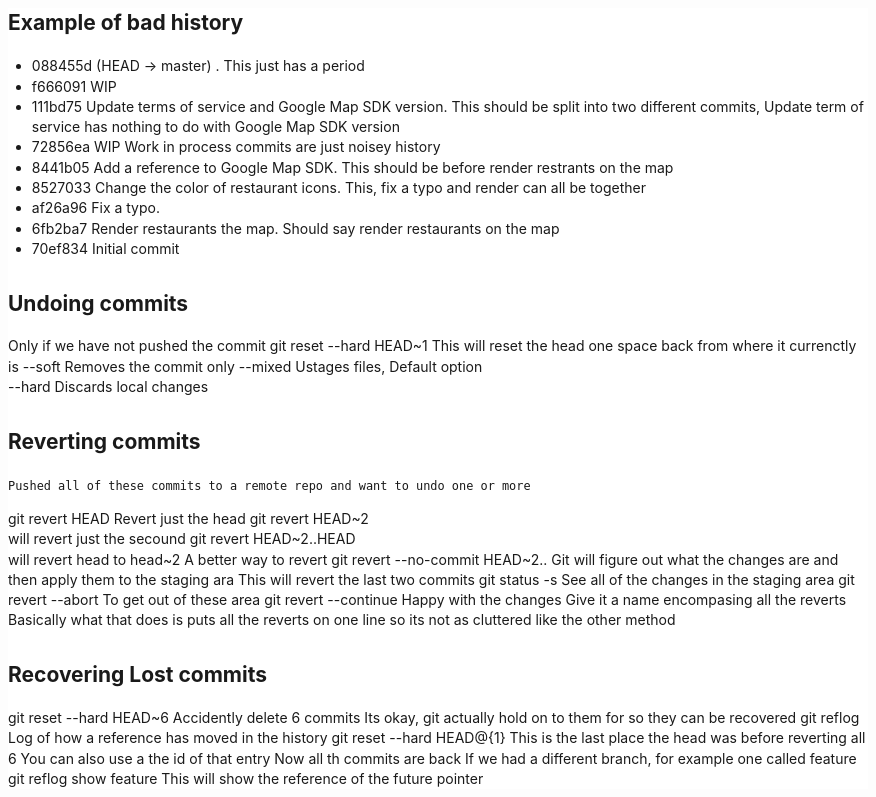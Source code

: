 ## Example of bad history 
* 088455d (HEAD -> master) .
    This just has a period 
* f666091 WIP
* 111bd75 Update terms of service and Google Map SDK version.
    This should be split into two different commits, Update term of service has nothing to do with Google Map SDK version
* 72856ea WIP
    Work in process commits are just noisey history 
* 8441b05 Add a reference to Google Map SDK.
    This should be before render restrants on the map 
* 8527033 Change the color of restaurant icons.
    This, fix a typo and render can all be together
* af26a96 Fix a typo.
* 6fb2ba7 Render restaurants the map.
    Should say render restaurants on the map 
* 70ef834 Initial commit

## Undoing commits 
Only if we have not pushed the commit 
git reset --hard HEAD~1
    This will reset the head one space back from where it currenctly is 
    --soft Removes the commit only 
    --mixed Ustages files, Default option  
    --hard Discards local changes 
## Reverting commits 
    Pushed all of these commits to a remote repo and want to undo one or more 
git revert HEAD
    Revert just the head 
git revert HEAD~2  
    will revert just the secound
git revert HEAD~2..HEAD  
    will revert head to head~2 
A better way to revert 
git revert --no-commit HEAD~2..
    Git will figure out what the changes are and then apply them to the staging ara 
    This will revert the last two commits 
git status -s 
    See all of the changes in the staging area 
git revert --abort 
    To get out of these area 
git revert --continue 
    Happy with the changes 
    Give it a name encompasing all the reverts
Basically what that does is puts all the reverts on one line so its not as cluttered like the other method 
## Recovering Lost commits 
git reset --hard HEAD~6 
    Accidently delete 6 commits 
        Its okay, git actually hold on to them for so they can be recovered 
git reflog 
    Log of how a reference has moved in the history 
git reset --hard HEAD@{1}
    This is the last place the head was before reverting all 6 
    You can also use a the id of that entry 
        Now all th commits are back 
If we had a different branch, for example one called feature
git reflog show feature
    This will show the reference of the future pointer 